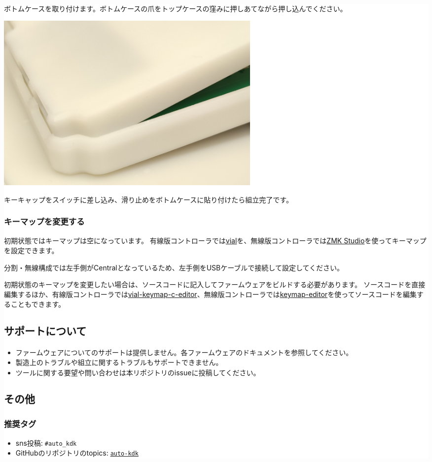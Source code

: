 ボトムケースを取り付けます。ボトムケースの爪をトップケースの窪みに押しあてながら押し込んでください。

![](img/insert-bottom-case.png)


キーキャップをスイッチに差し込み、滑り止めをボトムケースに貼り付けたら組立完了です。

### キーマップを変更する

初期状態ではキーマップは空になっています。
有線版コントローラでは[vial](https://vial.rocks)を、無線版コントローラでは[ZMK Studio](https://zmk.studio/)を使ってキーマップを設定できます。

分割・無線構成では左手側がCentralとなっているため、左手側をUSBケーブルで接続して設定してください。

初期状態のキーマップを変更したい場合は、ソースコードに記入してファームウェアをビルドする必要があります。
ソースコードを直接編集するほか、有線版コントローラでは[vial-keymap-c-editor](https://vial-keymap-c-editor.pages.dev/)、無線版コントローラでは[keymap-editor](https://nickcoutsos.github.io/keymap-editor/)を使ってソースコードを編集することもできます。

## サポートについて

* ファームウェアについてのサポートは提供しません。各ファームウェアのドキュメントを参照してください。
* 製造上のトラブルや組立に関するトラブルもサポートできません。
* ツールに関する要望や問い合わせは本リポジトリのissueに投稿してください。

## その他

### 推奨タグ

* sns投稿: `#auto_kdk`
* GitHubのリポジトリのtopics: [`auto-kdk`](https://github.com/topics/auto-kdk)
